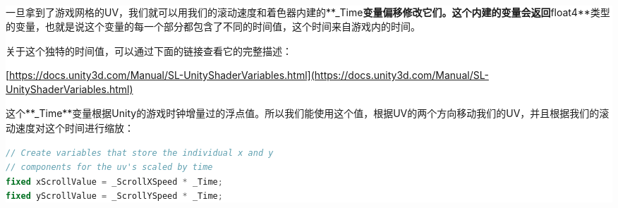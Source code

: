   一旦拿到了游戏网格的UV，我们就可以用我们的滚动速度和着色器内建的**_Time**变量偏移修改它们。这个内建的变量会返回**float4**类型的变量，也就是说这个变量的每一个部分都包含了不同的时间值，这个时间来自游戏内的时间。

  关于这个独特的时间值，可以通过下面的链接查看它的完整描述：

  [https://docs.unity3d.com/Manual/SL-UnityShaderVariables.html](https://docs.unity3d.com/Manual/SL-UnityShaderVariables.html)

  这个**_Time**变量根据Unity的游戏时钟增量过的浮点值。所以我们能使用这个值，根据UV的两个方向移动我们的UV，并且根据我们的滚动速度对这个时间进行缩放：

  ```c#
  // Create variables that store the individual x and y
  // components for the uv's scaled by time
  fixed xScrollValue = _ScrollXSpeed * _Time;
  fixed yScrollValue = _ScrollYSpeed * _Time;
  ```

